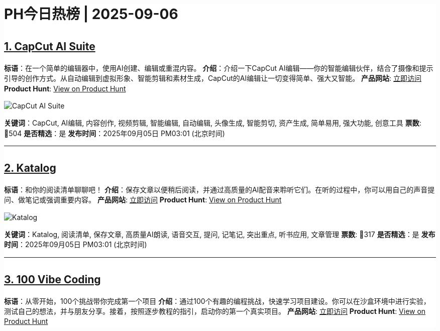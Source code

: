 # PH今日热榜 | 2025-09-06

## [1. CapCut AI Suite](https://www.producthunt.com/products/capcut-ai-suite?utm_campaign=producthunt-api&utm_medium=api-v2&utm_source=Application%3A+decohack+%28ID%3A+172745%29)
**标语**：在一个简单的编辑器中，使用AI创建、编辑或重混内容。
**介绍**：介绍一下CapCut AI编辑——你的智能编辑伙伴，结合了摄像和提示引导的创作方式。从自动编辑到虚拟形象、智能剪辑和素材生成，CapCut的AI编辑让一切变得简单、强大又智能。
**产品网站**: [立即访问](https://www.producthunt.com/r/TAX5HVD5J327DO?utm_campaign=producthunt-api&utm_medium=api-v2&utm_source=Application%3A+decohack+%28ID%3A+172745%29)
**Product Hunt**: [View on Product Hunt](https://www.producthunt.com/products/capcut-ai-suite?utm_campaign=producthunt-api&utm_medium=api-v2&utm_source=Application%3A+decohack+%28ID%3A+172745%29)

![CapCut AI Suite](https://ph-files.imgix.net/564e0eb9-c707-4d64-9bd1-393685871a6a.png?auto=format)

**关键词**：CapCut, AI编辑, 内容创作, 视频剪辑, 智能编辑, 自动编辑, 头像生成, 智能剪切, 资产生成, 简单易用, 强大功能, 创意工具
**票数**: 🔺504
**是否精选**：是
**发布时间**：2025年09月05日 PM03:01 (北京时间)

---

## [2. Katalog](https://www.producthunt.com/products/katalog-2?utm_campaign=producthunt-api&utm_medium=api-v2&utm_source=Application%3A+decohack+%28ID%3A+172745%29)
**标语**：和你的阅读清单聊聊吧！
**介绍**：保存文章以便稍后阅读，并通过高质量的AI配音来聆听它们。在听的过程中，你可以用自己的声音提问、做笔记或强调重要内容。
**产品网站**: [立即访问](https://www.producthunt.com/r/3RZLAG6ACICDBF?utm_campaign=producthunt-api&utm_medium=api-v2&utm_source=Application%3A+decohack+%28ID%3A+172745%29)
**Product Hunt**: [View on Product Hunt](https://www.producthunt.com/products/katalog-2?utm_campaign=producthunt-api&utm_medium=api-v2&utm_source=Application%3A+decohack+%28ID%3A+172745%29)

![Katalog](https://ph-files.imgix.net/0281a944-b052-4948-8349-1bc2b52181d9.png?auto=format)

**关键词**：Katalog, 阅读清单, 保存文章, 高质量AI朗读, 语音交互, 提问, 记笔记, 突出重点, 听书应用, 文章管理
**票数**: 🔺317
**是否精选**：是
**发布时间**：2025年09月05日 PM03:01 (北京时间)

---

## [3. 100 Vibe Coding](https://www.producthunt.com/products/100-vibe-coding?utm_campaign=producthunt-api&utm_medium=api-v2&utm_source=Application%3A+decohack+%28ID%3A+172745%29)
**标语**：从零开始，100个挑战带你完成第一个项目
**介绍**：通过100个有趣的编程挑战，快速学习项目建设。你可以在沙盒环境中进行实验，测试自己的想法，并与朋友分享。接着，按照逐步教程的指引，启动你的第一个真实项目。
**产品网站**: [立即访问](https://www.producthunt.com/r/ETQDV6LRGQTVMP?utm_campaign=producthunt-api&utm_medium=api-v2&utm_source=Application%3A+decohack+%28ID%3A+172745%29)
**Product Hunt**: [View on Product Hunt](https://www.producthunt.com/products/100-vibe-coding?utm_campaign=producthunt-api&utm_medium=api-v2&utm_source=Application%3A+decohack+%28ID%3A+172745%29)
